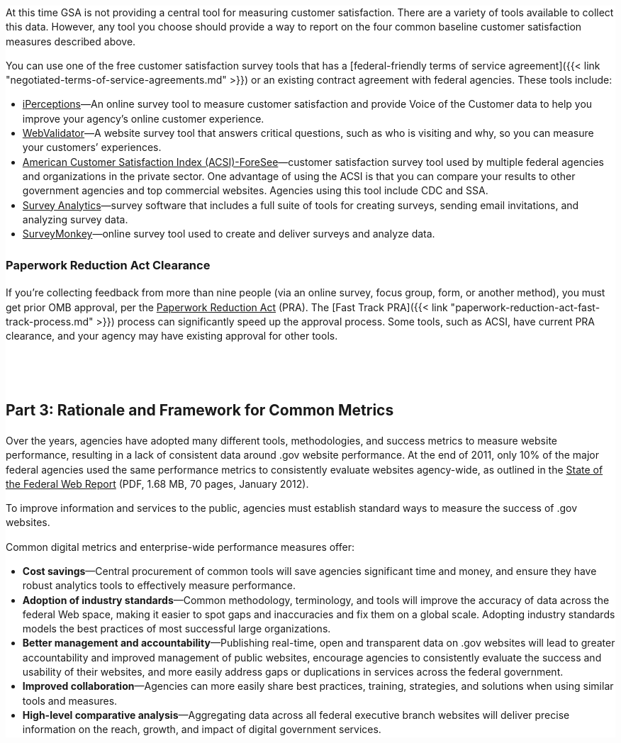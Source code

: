 At this time GSA is not providing a central tool for measuring customer satisfaction. There are a variety of tools available to collect this data. However, any tool you choose should provide a way to report on the four common baseline customer satisfaction measures described above.

You can use one of the free customer satisfaction survey tools that has a [federal-friendly terms of service agreement]({{< link "negotiated-terms-of-service-agreements.md" >}}) or an existing contract agreement with federal agencies. These tools include:

* [iPerceptions](http://www.iperceptions.com/)—An online survey tool to measure customer satisfaction and provide Voice of the Customer data to help you improve your agency&#8217;s online customer experience.
* [WebValidator](http://www.iperceptions.com/solutions/webvalidator/)—A website survey tool that answers critical questions, such as who is visiting and why, so you can measure your customers&#8217; experiences.
* [American Customer Satisfaction Index (ACSI)-ForeSee](http://www.foresee.com/)—customer satisfaction survey tool used by multiple federal agencies and organizations in the private sector. One advantage of using the ACSI is that you can compare your results to other government agencies and top commercial websites. Agencies using this tool include CDC and SSA.
* [Survey Analytics](http://www.surveyanalytics.com/)—survey software that includes a full suite of tools for creating surveys, sending email invitations, and analyzing survey data.
* [SurveyMonkey](http://www.surveymonkey.com/)—online survey tool used to create and deliver surveys and analyze data.

### Paperwork Reduction Act Clearance

If you’re collecting feedback from more than nine people (via an online survey, focus group, form, or another method), you must get prior OMB approval, per the [Paperwork Reduction Act](http://www.gpo.gov/fdsys/pkg/PLAW-104publ13/html/PLAW-104publ13.htm) (PRA). The [Fast Track PRA]({{< link "paperwork-reduction-act-fast-track-process.md" >}}) process can significantly speed up the approval process. Some tools, such as ACSI, have current PRA clearance, and your agency may have existing approval for other tools.

<h2 id="part-3" style="padding-top: 50px">
  Part 3: Rationale and Framework for Common Metrics
</h2>

Over the years, agencies have adopted many different tools, methodologies, and success metrics to measure website performance, resulting in a lack of consistent data around .gov website performance. At the end of 2011, only 10% of the major federal agencies used the same performance metrics to consistently evaluate websites agency-wide, as outlined in the [State of the Federal Web Report](http://www.usa.gov/webreform/state-of-the-web.pdf) (PDF, 1.68 MB, 70 pages, January 2012).

To improve information and services to the public, agencies must establish standard ways to measure the success of .gov websites.

Common digital metrics and enterprise-wide performance measures offer:

* **Cost savings**—Central procurement of common tools will save agencies significant time and money, and ensure they have robust analytics tools to effectively measure performance.
* **Adoption of industry standards**—Common methodology, terminology, and tools will improve the accuracy of data across the federal Web space, making it easier to spot gaps and inaccuracies and fix them on a global scale. Adopting industry standards models the best practices of most successful large organizations.
* **Better management and accountability**—Publishing real-time, open and transparent data on .gov websites will lead to greater accountability and improved management of public websites, encourage agencies  to consistently evaluate the success and usability of their websites, and more easily address gaps or duplications in services across the federal government.
* **Improved collaboration**—Agencies can more easily share best practices, training, strategies, and solutions when using similar tools and measures.
* **High-level comparative analysis**—Aggregating data across all federal executive branch websites will deliver precise information on the reach, growth, and impact of digital government services.
